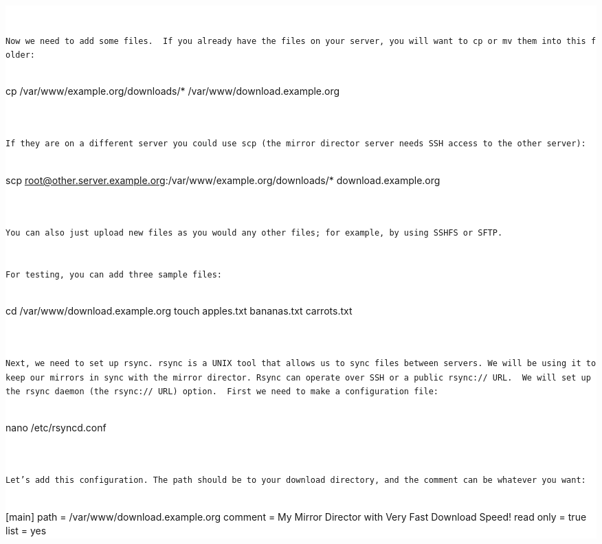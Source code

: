```


Now we need to add some files.  If you already have the files on your server, you will want to cp or mv them into this folder:


```
cp /var/www/example.org/downloads/* /var/www/download.example.org

```


If they are on a different server you could use scp (the mirror director server needs SSH access to the other server):


```
scp root@other.server.example.org:/var/www/example.org/downloads/* download.example.org

```


You can also just upload new files as you would any other files; for example, by using SSHFS or SFTP.


For testing, you can add three sample files:


```
cd /var/www/download.example.org
touch apples.txt bananas.txt carrots.txt

```


Next, we need to set up rsync. rsync is a UNIX tool that allows us to sync files between servers. We will be using it to keep our mirrors in sync with the mirror director. Rsync can operate over SSH or a public rsync:// URL.  We will set up the rsync daemon (the rsync:// URL) option.  First we need to make a configuration file:


```
nano /etc/rsyncd.conf

```


Let’s add this configuration. The path should be to your download directory, and the comment can be whatever you want:


```
[main]
    path = /var/www/download.example.org
    comment = My Mirror Director with Very Fast Download Speed!
    read only = true
    list = yes
